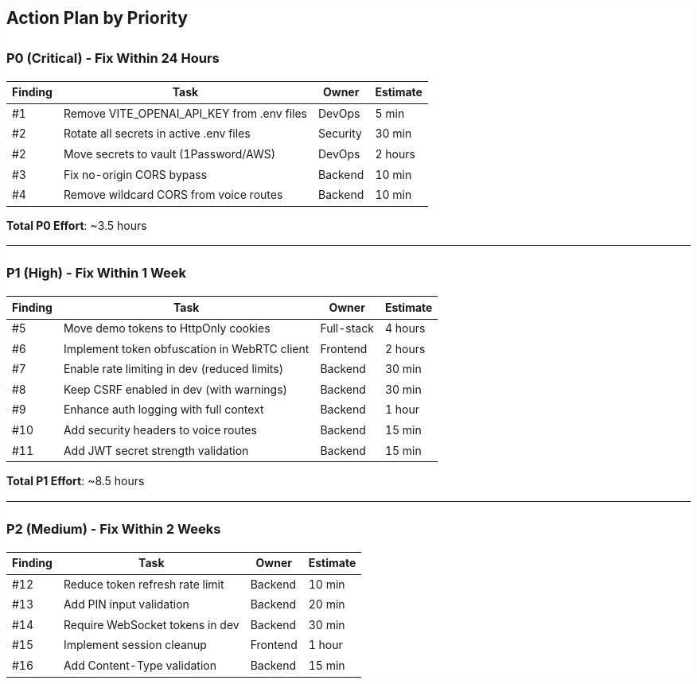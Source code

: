 
## Action Plan by Priority

### P0 (Critical) - Fix Within 24 Hours

| Finding | Task | Owner | Estimate |
| --- | --- | --- | --- |
| #1 | Remove VITE_OPENAI_API_KEY from .env files | DevOps | 5 min |
| #2 | Rotate all secrets in active .env files | Security | 30 min |
| #2 | Move secrets to vault (1Password/AWS) | DevOps | 2 hours |
| #3 | Fix no-origin CORS bypass | Backend | 10 min |
| #4 | Remove wildcard CORS from voice routes | Backend | 10 min |

**Total P0 Effort**: ~3.5 hours

---

### P1 (High) - Fix Within 1 Week

| Finding | Task | Owner | Estimate |
| --- | --- | --- | --- |
| #5 | Move demo tokens to HttpOnly cookies | Full-stack | 4 hours |
| #6 | Implement token obfuscation in WebRTC client | Frontend | 2 hours |
| #7 | Enable rate limiting in dev (reduced limits) | Backend | 30 min |
| #8 | Keep CSRF enabled in dev (with warnings) | Backend | 30 min |
| #9 | Enhance auth logging with full context | Backend | 1 hour |
| #10 | Add security headers to voice routes | Backend | 15 min |
| #11 | Add JWT secret strength validation | Backend | 15 min |

**Total P1 Effort**: ~8.5 hours

---

### P2 (Medium) - Fix Within 2 Weeks

| Finding | Task | Owner | Estimate |
| --- | --- | --- | --- |
| #12 | Reduce token refresh rate limit | Backend | 10 min |
| #13 | Add PIN input validation | Backend | 20 min |
| #14 | Require WebSocket tokens in dev | Backend | 30 min |
| #15 | Implement session cleanup | Frontend | 1 hour |
| #16 | Add Content-Type validation | Backend | 15 min |
